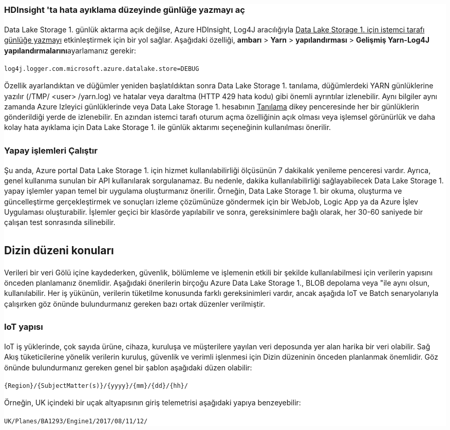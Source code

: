 ### <a name="turn-on-debug-level-logging-in-hdinsight"></a>HDInsight 'ta hata ayıklama düzeyinde günlüğe yazmayı aç

Data Lake Storage 1. günlük aktarma açık değilse, Azure HDInsight, Log4J aracılığıyla [Data Lake Storage 1. için istemci tarafı günlüğe yazmayı](data-lake-store-performance-tuning-mapreduce.md) etkinleştirmek için bir yol sağlar. Aşağıdaki özelliği, **ambarı**  >  **Yarn**  >  **yapılandırması**  >  **Gelişmiş Yarn-Log4J yapılandırmalarını**ayarlamanız gerekir:

`log4j.logger.com.microsoft.azure.datalake.store=DEBUG`

Özellik ayarlandıktan ve düğümler yeniden başlatıldıktan sonra Data Lake Storage 1. tanılama, düğümlerdeki YARN günlüklerine yazılır (/TMP/ \<user\> /yarn.log) ve hatalar veya daraltma (HTTP 429 hata kodu) gibi önemli ayrıntılar izlenebilir. Aynı bilgiler aynı zamanda Azure Izleyici günlüklerinde veya Data Lake Storage 1. hesabının [Tanılama](data-lake-store-diagnostic-logs.md) dikey penceresinde her bir günlüklerin gönderildiği yerde de izlenebilir. En azından istemci tarafı oturum açma özelliğinin açık olması veya işlemsel görünürlük ve daha kolay hata ayıklama için Data Lake Storage 1. ile günlük aktarımı seçeneğinin kullanılması önerilir.

### <a name="run-synthetic-transactions"></a>Yapay işlemleri Çalıştır

Şu anda, Azure portal Data Lake Storage 1. için hizmet kullanılabilirliği ölçüsünün 7 dakikalık yenileme penceresi vardır. Ayrıca, genel kullanıma sunulan bir API kullanılarak sorgulanamaz. Bu nedenle, dakika kullanılabilirliği sağlayabilecek Data Lake Storage 1. yapay işlemler yapan temel bir uygulama oluşturmanız önerilir. Örneğin, Data Lake Storage 1. bir okuma, oluşturma ve güncelleştirme gerçekleştirmek ve sonuçları izleme çözümünüze göndermek için bir WebJob, Logic App ya da Azure İşlev Uygulaması oluşturabilir. İşlemler geçici bir klasörde yapılabilir ve sonra, gereksinimlere bağlı olarak, her 30-60 saniyede bir çalışan test sonrasında silinebilir.

## <a name="directory-layout-considerations"></a>Dizin düzeni konuları

Verileri bir veri Gölü içine kaydederken, güvenlik, bölümleme ve işlemenin etkili bir şekilde kullanılabilmesi için verilerin yapısını önceden planlamanız önemlidir. Aşağıdaki önerilerin birçoğu Azure Data Lake Storage 1., BLOB depolama veya "ile aynı olsun, kullanılabilir. Her iş yükünün, verilerin tüketilme konusunda farklı gereksinimleri vardır, ancak aşağıda IoT ve Batch senaryolarıyla çalışırken göz önünde bulundurmanız gereken bazı ortak düzenler verilmiştir.

### <a name="iot-structure"></a>IoT yapısı

IoT iş yüklerinde, çok sayıda ürüne, cihaza, kuruluşa ve müşterilere yayılan veri deposunda yer alan harika bir veri olabilir. Sağ Akış tüketicilerine yönelik verilerin kuruluş, güvenlik ve verimli işlenmesi için Dizin düzeninin önceden planlanmak önemlidir. Göz önünde bulundurmanız gereken genel bir şablon aşağıdaki düzen olabilir:

```console
{Region}/{SubjectMatter(s)}/{yyyy}/{mm}/{dd}/{hh}/
```

Örneğin, UK içindeki bir uçak altyapısının giriş telemetrisi aşağıdaki yapıya benzeyebilir:

```console
UK/Planes/BA1293/Engine1/2017/08/11/12/
```
